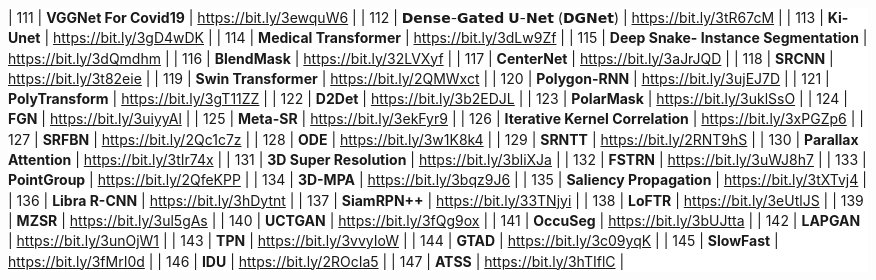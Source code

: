 | 111  | **VGGNet For Covid19**                       | https://bit.ly/3ewquW6 |
| 112  | 𝗗𝗲𝗻𝘀𝗲-𝗚𝗮𝘁𝗲𝗱 𝗨-𝗡𝗲𝘁 (𝗗𝗚𝗡𝗲𝘁)                    | https://bit.ly/3tR67cM |
| 113  | **Ki-Unet**                                  | https://bit.ly/3gD4wDK |
| 114  | **Medical Transformer**                      | https://bit.ly/3dLw9Zf |
| 115  | **Deep Snake- Instance Segmentation**        | https://bit.ly/3dQmdhm |
| 116  | **BlendMask**                                | https://bit.ly/32LVXyf |
| 117  | **CenterNet**                                | https://bit.ly/3aJrJQD |
| 118  | **SRCNN**                                    | https://bit.ly/3t82eie |
| 119  | **Swin Transformer**                         | https://bit.ly/2QMWxct |
| 120  | **Polygon-RNN**                              | https://bit.ly/3ujEJ7D |
| 121  | **PolyTransform**                            | https://bit.ly/3gT11ZZ |
| 122  | **D2Det**                                    | https://bit.ly/3b2EDJL |
| 123  | **PolarMask**                                | https://bit.ly/3uklSsO |
| 124  | **FGN**                                      | https://bit.ly/3uiyyAl |
| 125  | **Meta-SR**                                  | https://bit.ly/3ekFyr9 |
| 126  | **Iterative Kernel Correlation**             | https://bit.ly/3xPGZp6 |
| 127  | **SRFBN**                                    | https://bit.ly/2Qc1c7z |
| 128  | **ODE**                                      | https://bit.ly/3w1K8k4 |
| 129  | **SRNTT**                                    | https://bit.ly/2RNT9hS |
| 130  | **Parallax Attention**                       | https://bit.ly/3tIr74x |
| 131  | **3D Super Resolution**                      | https://bit.ly/3bliXJa |
| 132  | **FSTRN**                                    | https://bit.ly/3uWJ8h7 |
| 133  | **PointGroup**                               | https://bit.ly/2QfeKPP |
| 134  | **3D-MPA**                                   | https://bit.ly/3bqz9J6 |
| 135  | **Saliency Propagation**                     |                 https://bit.ly/3tXTvj4 |
| 136  | **Libra R-CNN**                              | https://bit.ly/3hDytnt |
| 137  | **SiamRPN++**                                | https://bit.ly/33TNjyi |
| 138 | **LoFTR** | https://bit.ly/3eUtlJS |
| 139 | **MZSR** | https://bit.ly/3ul5gAs |
| 140 | **UCTGAN** | https://bit.ly/3fQg9ox |
| 141 | **OccuSeg** | https://bit.ly/3bUJtta |
| 142 | **LAPGAN** | https://bit.ly/3unOjW1 |
| 143 | **TPN** | https://bit.ly/3vvyIoW |
| 144 | **GTAD** | https://bit.ly/3c09yqK |
| 145 | **SlowFast** | https://bit.ly/3fMrI0d |
| 146 | **IDU** | https://bit.ly/2ROcIa5 |
| 147 | **ATSS** | https://bit.ly/3hTIflC |